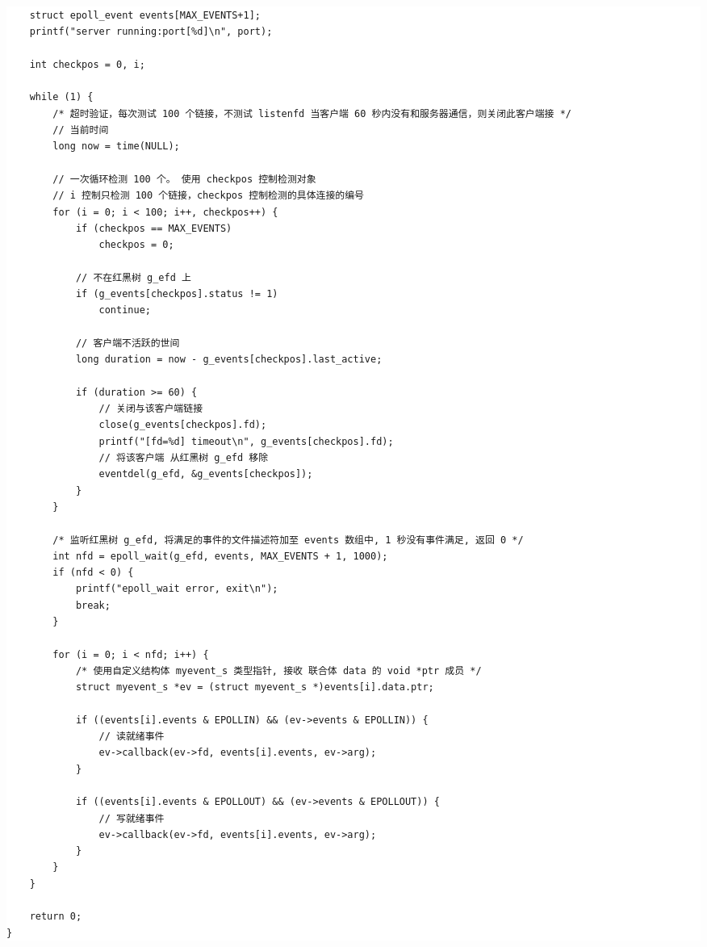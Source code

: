 ```c{.line-numbers}
    struct epoll_event events[MAX_EVENTS+1];
    printf("server running:port[%d]\n", port);

    int checkpos = 0, i;

    while (1) {
        /* 超时验证，每次测试 100 个链接，不测试 listenfd 当客户端 60 秒内没有和服务器通信，则关闭此客户端接 */
        // 当前时间
        long now = time(NULL);

        // 一次循环检测 100 个。 使用 checkpos 控制检测对象
        // i 控制只检测 100 个链接，checkpos 控制检测的具体连接的编号
        for (i = 0; i < 100; i++, checkpos++) {
            if (checkpos == MAX_EVENTS)
                checkpos = 0;

            // 不在红黑树 g_efd 上
            if (g_events[checkpos].status != 1)
                continue;

            // 客户端不活跃的世间
            long duration = now - g_events[checkpos].last_active;

            if (duration >= 60) {
                // 关闭与该客户端链接
                close(g_events[checkpos].fd);
                printf("[fd=%d] timeout\n", g_events[checkpos].fd);
                // 将该客户端 从红黑树 g_efd 移除
                eventdel(g_efd, &g_events[checkpos]);
            }
        }

        /* 监听红黑树 g_efd, 将满足的事件的文件描述符加至 events 数组中, 1 秒没有事件满足, 返回 0 */
        int nfd = epoll_wait(g_efd, events, MAX_EVENTS + 1, 1000);
        if (nfd < 0) {
            printf("epoll_wait error, exit\n");
            break;
        }

        for (i = 0; i < nfd; i++) {
            /* 使用自定义结构体 myevent_s 类型指针, 接收 联合体 data 的 void *ptr 成员 */
            struct myevent_s *ev = (struct myevent_s *)events[i].data.ptr;

            if ((events[i].events & EPOLLIN) && (ev->events & EPOLLIN)) {           
                // 读就绪事件
                ev->callback(ev->fd, events[i].events, ev->arg);
            }

            if ((events[i].events & EPOLLOUT) && (ev->events & EPOLLOUT)) {         
                // 写就绪事件
                ev->callback(ev->fd, events[i].events, ev->arg);
            }
        }
    }

    return 0;
}
```
